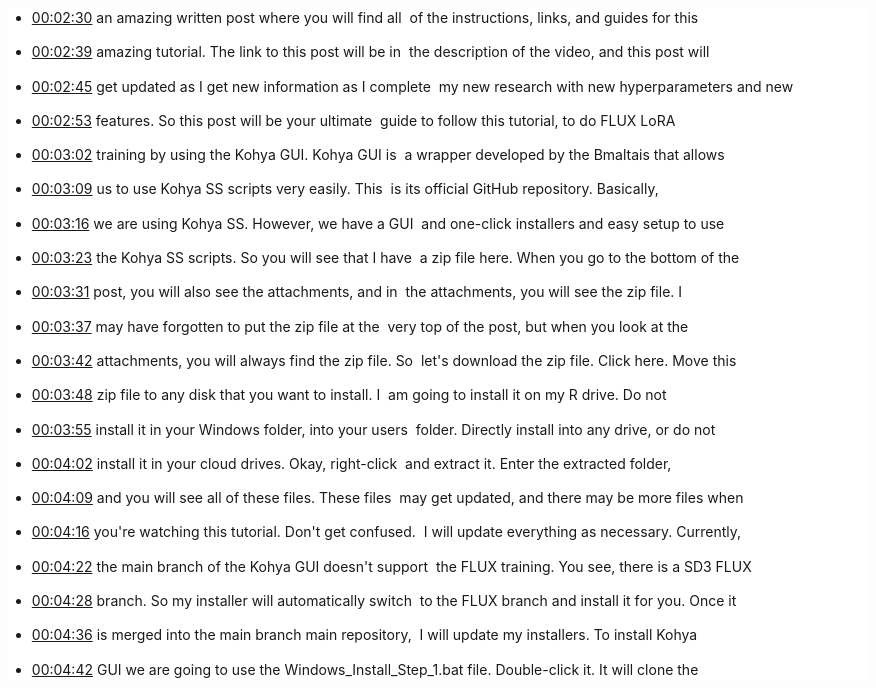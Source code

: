 - [00:02:30](https://www.youtube.com/watch?v=nySGu12Y05k&t=150) an amazing written post where you will find all&nbsp; of the instructions, links, and guides for this

- [00:02:39](https://www.youtube.com/watch?v=nySGu12Y05k&t=159) amazing tutorial. The link to this post will be in&nbsp; the description of the video, and this post will

- [00:02:45](https://www.youtube.com/watch?v=nySGu12Y05k&t=165) get updated as I get new information as I complete&nbsp; my new research with new hyperparameters and new

- [00:02:53](https://www.youtube.com/watch?v=nySGu12Y05k&t=173) features. So this post will be your ultimate&nbsp; guide to follow this tutorial, to do FLUX LoRA

- [00:03:02](https://www.youtube.com/watch?v=nySGu12Y05k&t=182) training by using the Kohya GUI. Kohya GUI is&nbsp; a wrapper developed by the Bmaltais that allows

- [00:03:09](https://www.youtube.com/watch?v=nySGu12Y05k&t=189) us to use Kohya SS scripts very easily. This&nbsp; is its official GitHub repository. Basically,

- [00:03:16](https://www.youtube.com/watch?v=nySGu12Y05k&t=196) we are using Kohya SS. However, we have a GUI&nbsp; and one-click installers and easy setup to use

- [00:03:23](https://www.youtube.com/watch?v=nySGu12Y05k&t=203) the Kohya SS scripts. So you will see that I have&nbsp; a zip file here. When you go to the bottom of the

- [00:03:31](https://www.youtube.com/watch?v=nySGu12Y05k&t=211) post, you will also see the attachments, and in&nbsp; the attachments, you will see the zip file. I

- [00:03:37](https://www.youtube.com/watch?v=nySGu12Y05k&t=217) may have forgotten to put the zip file at the&nbsp; very top of the post, but when you look at the

- [00:03:42](https://www.youtube.com/watch?v=nySGu12Y05k&t=222) attachments, you will always find the zip file. So&nbsp; let's download the zip file. Click here. Move this

- [00:03:48](https://www.youtube.com/watch?v=nySGu12Y05k&t=228) zip file to any disk that you want to install. I&nbsp; am going to install it on my R drive. Do not

- [00:03:55](https://www.youtube.com/watch?v=nySGu12Y05k&t=235) install it in your Windows folder, into your users&nbsp; folder. Directly install into any drive, or do not

- [00:04:02](https://www.youtube.com/watch?v=nySGu12Y05k&t=242) install it in your cloud drives. Okay, right-click&nbsp; and extract it. Enter the extracted folder,

- [00:04:09](https://www.youtube.com/watch?v=nySGu12Y05k&t=249) and you will see all of these files. These files&nbsp; may get updated, and there may be more files when

- [00:04:16](https://www.youtube.com/watch?v=nySGu12Y05k&t=256) you're watching this tutorial. Don't get confused.&nbsp; I will update everything as necessary. Currently,

- [00:04:22](https://www.youtube.com/watch?v=nySGu12Y05k&t=262) the main branch of the Kohya GUI doesn't support&nbsp; the FLUX training. You see, there is a SD3 FLUX

- [00:04:28](https://www.youtube.com/watch?v=nySGu12Y05k&t=268) branch. So my installer will automatically switch&nbsp; to the FLUX branch and install it for you. Once it

- [00:04:36](https://www.youtube.com/watch?v=nySGu12Y05k&t=276) is merged into the main branch main repository,&nbsp; I will update my installers. To install Kohya

- [00:04:42](https://www.youtube.com/watch?v=nySGu12Y05k&t=282) GUI we are going to use the Windows_Install_Step_1.bat file. Double-click it. It will clone the
